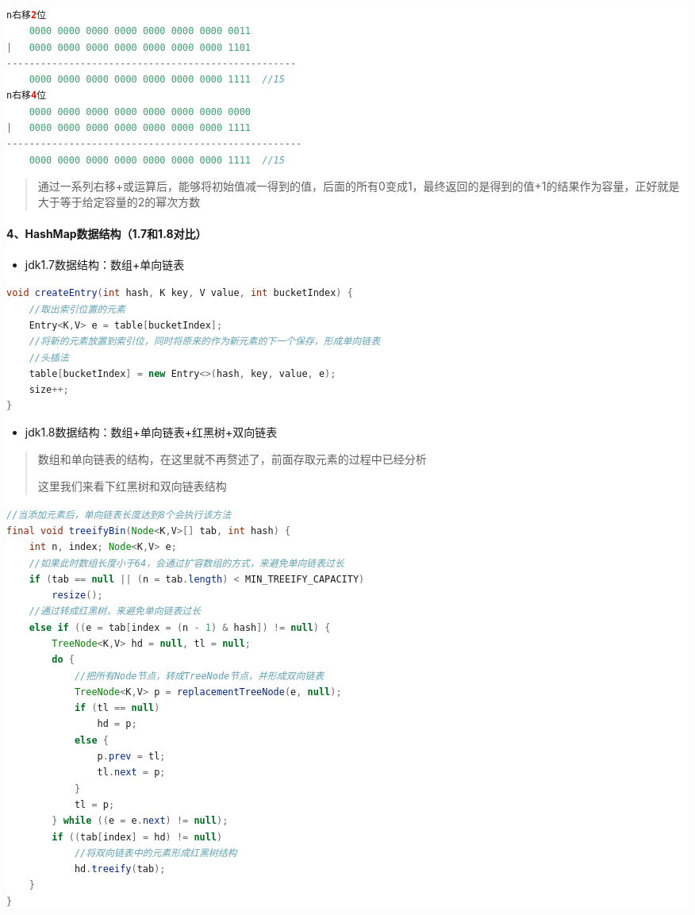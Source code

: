 ```java
n右移2位
	0000 0000 0000 0000 0000 0000 0000 0011
|	0000 0000 0000 0000 0000 0000 0000 1101
---------------------------------------------------
	0000 0000 0000 0000 0000 0000 0000 1111  //15
n右移4位
	0000 0000 0000 0000 0000 0000 0000 0000
|	0000 0000 0000 0000 0000 0000 0000 1111
----------------------------------------------------
	0000 0000 0000 0000 0000 0000 0000 1111  //15
```

> 通过一系列右移+或运算后，能够将初始值减一得到的值，后面的所有0变成1，最终返回的是得到的值+1的结果作为容量，正好就是大于等于给定容量的2的幂次方数

#### 4、HashMap数据结构（1.7和1.8对比）

- jdk1.7数据结构：数组+单向链表

```java
void createEntry(int hash, K key, V value, int bucketIndex) {
    //取出索引位置的元素
    Entry<K,V> e = table[bucketIndex];
    //将新的元素放置到索引位，同时将原来的作为新元素的下一个保存，形成单向链表
    //头插法
    table[bucketIndex] = new Entry<>(hash, key, value, e);
    size++;
}
```

- jdk1.8数据结构：数组+单向链表+红黑树+双向链表

> 数组和单向链表的结构，在这里就不再赘述了，前面存取元素的过程中已经分析
>
> 这里我们来看下红黑树和双向链表结构

```java
//当添加元素后，单向链表长度达到8个会执行该方法
final void treeifyBin(Node<K,V>[] tab, int hash) {
    int n, index; Node<K,V> e;
    //如果此时数组长度小于64，会通过扩容数组的方式，来避免单向链表过长
    if (tab == null || (n = tab.length) < MIN_TREEIFY_CAPACITY)
        resize();
    //通过转成红黑树，来避免单向链表过长
    else if ((e = tab[index = (n - 1) & hash]) != null) {
        TreeNode<K,V> hd = null, tl = null;
        do {
            //把所有Node节点，转成TreeNode节点，并形成双向链表
            TreeNode<K,V> p = replacementTreeNode(e, null);
            if (tl == null)
                hd = p;
            else {
                p.prev = tl;
                tl.next = p;
            }
            tl = p;
        } while ((e = e.next) != null);
        if ((tab[index] = hd) != null)
            //将双向链表中的元素形成红黑树结构
            hd.treeify(tab);
    }
}
```
